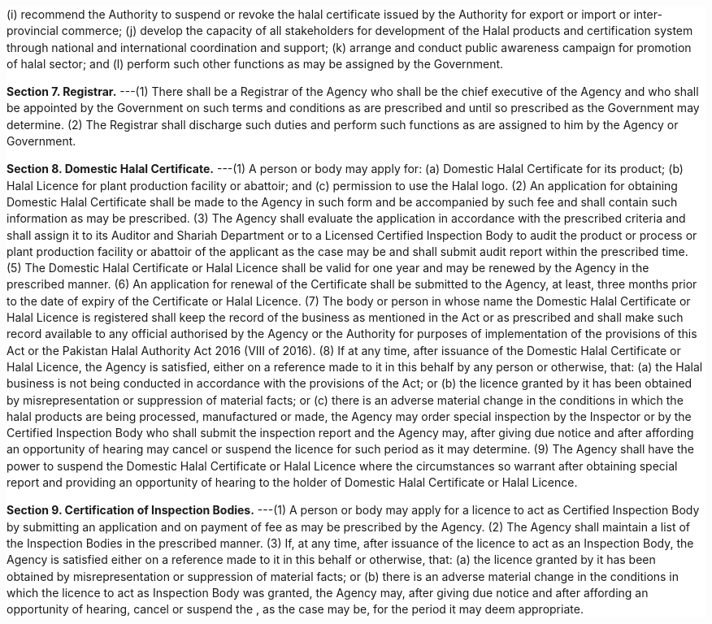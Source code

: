    (i) recommend the Authority to suspend or revoke the halal certificate issued by the Authority for export or import or inter-provincial commerce;
   (j) develop the capacity of all stakeholders for development of the Halal products and certification system through national and international coordination and support;
   (k) arrange and conduct public awareness campaign for promotion of halal sector; and
   (l) perform such other functions as may be assigned by the Government.

 

**Section 7. Registrar.**
---(1) There shall be a Registrar of the Agency who shall be the chief executive of the Agency and who shall be appointed by the Government on such terms and conditions as are prescribed and until so prescribed as the Government may determine.
   (2) The Registrar shall discharge such duties and perform such functions as are assigned to him by the Agency or Government.

 

**Section 8. Domestic Halal Certificate.**
---(1) A person or body may apply for:
   (a) Domestic Halal Certificate for its product;
   (b) Halal Licence for plant production facility or abattoir; and
   (c) permission to use the Halal logo.
   (2) An application for obtaining Domestic Halal Certificate shall be made to the Agency in such form and be accompanied by such fee and shall contain such information as may be prescribed.
   (3) The Agency shall evaluate the application in accordance with the prescribed criteria and shall assign it to its Auditor and Shariah Department or to a Licensed Certified Inspection Body to audit the product or process or plant production facility or abattoir of the applicant as the case may be and shall submit audit report within the prescribed time.
   (5) The Domestic Halal Certificate or Halal Licence shall be valid for one year and may be renewed by the Agency in the prescribed manner.
   (6) An application for renewal of the Certificate shall be submitted to the Agency, at least, three months prior to the date of expiry of the Certificate or Halal Licence.
   (7) The body or person in whose name the Domestic Halal Certificate or Halal Licence is registered shall keep the record of the business as mentioned in the Act or as prescribed and shall make such record available to any official authorised by the Agency or the Authority for purposes of implementation of the provisions of this Act or the Pakistan Halal Authority Act 2016 (VIII of 2016).
   (8) If at any time, after issuance of the Domestic Halal Certificate or Halal Licence, the Agency is satisfied, either on a reference made to it in this behalf by any person or otherwise, that:
   (a) the Halal business is not being conducted in accordance with the provisions of the Act; or
   (b) the licence granted by it has been obtained by misrepresentation or suppression of material facts; or
   (c) there is an adverse material change in the conditions in which the halal products are being processed, manufactured or made,
   the Agency may order special inspection by the Inspector or by the Certified Inspection Body who shall submit the inspection report and the Agency may, after giving due notice and after affording an opportunity of hearing may cancel or suspend the licence for such period as it may determine.
   (9) The Agency shall have the power to suspend the Domestic Halal Certificate or Halal Licence where the circumstances so warrant after obtaining special report and providing an opportunity of hearing to the holder of Domestic Halal Certificate or Halal Licence.

 

**Section 9. Certification of Inspection Bodies.**
---(1) A person or body may apply for a licence to act as Certified Inspection Body by submitting an application and on payment of fee as may be prescribed by the Agency.
   (2) The Agency shall maintain a list of the Inspection Bodies in the prescribed manner.
   (3) If, at any time, after issuance of the licence to act as an Inspection Body, the Agency is satisfied either on a reference made to it in this behalf or otherwise, that:
   (a) the licence granted by it has been obtained by misrepresentation or suppression of material facts; or
   (b) there is an adverse material change in the conditions in which the licence to act as Inspection Body was granted, the Agency may, after giving due notice and after affording an opportunity of hearing, cancel or suspend the , as the case may be, for the period it may deem appropriate.
